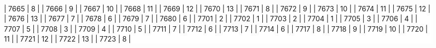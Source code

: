 | 7665         | 8                            |
| 7666         | 9                            |
| 7667         | 10                           |
| 7668         | 11                           |
| 7669         | 12                           |
| 7670         | 13                           |
| 7671         | 8                            |
| 7672         | 9                            |
| 7673         | 10                           |
| 7674         | 11                           |
| 7675         | 12                           |
| 7676         | 13                           |
| 7677         | 7                            |
| 7678         | 6                            |
| 7679         | 7                            |
| 7680         | 6                            |
| 7701         | 2                            |
| 7702         | 1                            |
| 7703         | 2                            |
| 7704         | 1                            |
| 7705         | 3                            |
| 7706         | 4                            |
| 7707         | 5                            |
| 7708         | 3                            |
| 7709         | 4                            |
| 7710         | 5                            |
| 7711         | 7                            |
| 7712         | 6                            |
| 7713         | 7                            |
| 7714         | 6                            |
| 7717         | 8                            |
| 7718         | 9                            |
| 7719         | 10                           |
| 7720         | 11                           |
| 7721         | 12                           |
| 7722         | 13                           |
| 7723         | 8                            |